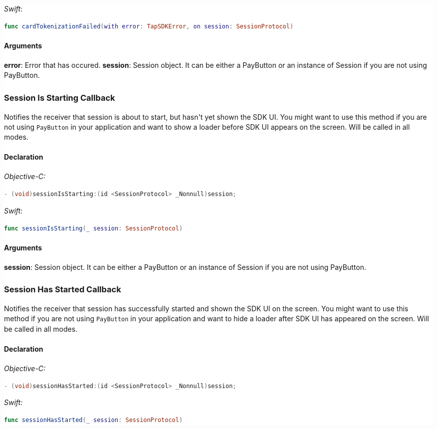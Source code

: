 *Swift*:

```swift
func cardTokenizationFailed(with error: TapSDKError, on session: SessionProtocol)
```

#### Arguments

**error**: Error that has occured.
**session**: Session object. It can be either a PayButton or an instance of Session if you are not using PayButton.

<a name="session_is_starting_callback"></a>

### Session Is Starting Callback

Notifies the receiver that session is about to start, but hasn't yet shown the SDK UI. You might want to use this method if you are not using `PayButton` in your application and want to show a loader before SDK UI appears on the screen. Will be called in all modes.

#### Declaration

*Objective-C:*

```objective-c
- (void)sessionIsStarting:(id <SessionProtocol> _Nonnull)session;
```

*Swift:*

```swift
func sessionIsStarting(_ session: SessionProtocol)
```

#### Arguments

**session**: Session object. It can be either a PayButton or an instance of Session if you are not using PayButton.

<a name="session_has_started_callback"></a>

### Session Has Started Callback

Notifies the receiver that session has successfully started and shown the SDK UI on the screen. You might want to use this method if you are not using `PayButton` in your application and want to hide a loader after SDK UI has appeared on the screen. Will be called in all modes.

#### Declaration

*Objective-C:*

```objective-c
- (void)sessionHasStarted:(id <SessionProtocol> _Nonnull)session;
```

*Swift:*

```swift
func sessionHasStarted(_ session: SessionProtocol)
```

